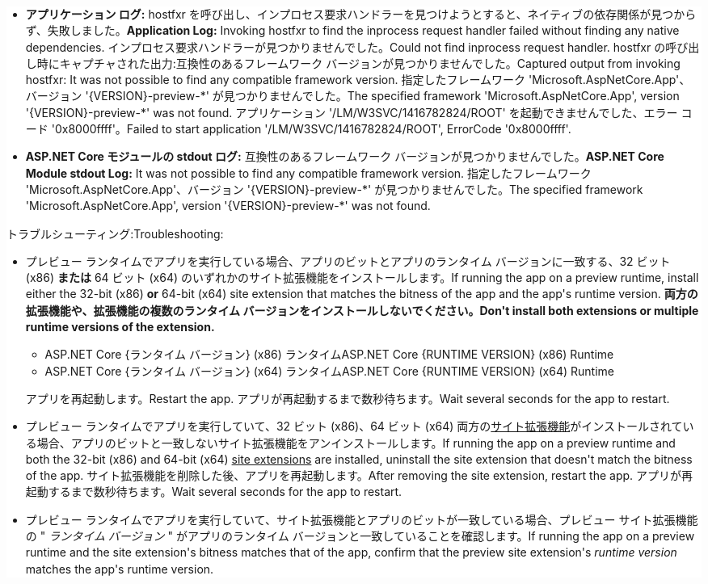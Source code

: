 * <span data-ttu-id="0e5dd-356">**アプリケーション ログ:** hostfxr を呼び出し、インプロセス要求ハンドラーを見つけようとすると、ネイティブの依存関係が見つからず、失敗しました。</span><span class="sxs-lookup"><span data-stu-id="0e5dd-356">**Application Log:** Invoking hostfxr to find the inprocess request handler failed without finding any native dependencies.</span></span> <span data-ttu-id="0e5dd-357">インプロセス要求ハンドラーが見つかりませんでした。</span><span class="sxs-lookup"><span data-stu-id="0e5dd-357">Could not find inprocess request handler.</span></span> <span data-ttu-id="0e5dd-358">hostfxr の呼び出し時にキャプチャされた出力:互換性のあるフレームワーク バージョンが見つかりませんでした。</span><span class="sxs-lookup"><span data-stu-id="0e5dd-358">Captured output from invoking hostfxr: It was not possible to find any compatible framework version.</span></span> <span data-ttu-id="0e5dd-359">指定したフレームワーク 'Microsoft.AspNetCore.App'、バージョン '{VERSION}-preview-\*' が見つかりませんでした。</span><span class="sxs-lookup"><span data-stu-id="0e5dd-359">The specified framework 'Microsoft.AspNetCore.App', version '{VERSION}-preview-\*' was not found.</span></span> <span data-ttu-id="0e5dd-360">アプリケーション '/LM/W3SVC/1416782824/ROOT' を起動できませんでした、エラー コード '0x8000ffff'。</span><span class="sxs-lookup"><span data-stu-id="0e5dd-360">Failed to start application '/LM/W3SVC/1416782824/ROOT', ErrorCode '0x8000ffff'.</span></span>

* <span data-ttu-id="0e5dd-361">**ASP.NET Core モジュールの stdout ログ:** 互換性のあるフレームワーク バージョンが見つかりませんでした。</span><span class="sxs-lookup"><span data-stu-id="0e5dd-361">**ASP.NET Core Module stdout Log:** It was not possible to find any compatible framework version.</span></span> <span data-ttu-id="0e5dd-362">指定したフレームワーク 'Microsoft.AspNetCore.App'、バージョン '{VERSION}-preview-\*' が見つかりませんでした。</span><span class="sxs-lookup"><span data-stu-id="0e5dd-362">The specified framework 'Microsoft.AspNetCore.App', version '{VERSION}-preview-\*' was not found.</span></span>

<span data-ttu-id="0e5dd-363">トラブルシューティング:</span><span class="sxs-lookup"><span data-stu-id="0e5dd-363">Troubleshooting:</span></span>

* <span data-ttu-id="0e5dd-364">プレビュー ランタイムでアプリを実行している場合、アプリのビットとアプリのランタイム バージョンに一致する、32 ビット (x86) **または** 64 ビット (x64) のいずれかのサイト拡張機能をインストールします。</span><span class="sxs-lookup"><span data-stu-id="0e5dd-364">If running the app on a preview runtime, install either the 32-bit (x86) **or** 64-bit (x64) site extension that matches the bitness of the app and the app's runtime version.</span></span> <span data-ttu-id="0e5dd-365">**両方の拡張機能や、拡張機能の複数のランタイム バージョンをインストールしないでください。**</span><span class="sxs-lookup"><span data-stu-id="0e5dd-365">**Don't install both extensions or multiple runtime versions of the extension.**</span></span>

  * <span data-ttu-id="0e5dd-366">ASP.NET Core {ランタイム バージョン} (x86) ランタイム</span><span class="sxs-lookup"><span data-stu-id="0e5dd-366">ASP.NET Core {RUNTIME VERSION} (x86) Runtime</span></span>
  * <span data-ttu-id="0e5dd-367">ASP.NET Core {ランタイム バージョン} (x64) ランタイム</span><span class="sxs-lookup"><span data-stu-id="0e5dd-367">ASP.NET Core {RUNTIME VERSION} (x64) Runtime</span></span>

  <span data-ttu-id="0e5dd-368">アプリを再起動します。</span><span class="sxs-lookup"><span data-stu-id="0e5dd-368">Restart the app.</span></span> <span data-ttu-id="0e5dd-369">アプリが再起動するまで数秒待ちます。</span><span class="sxs-lookup"><span data-stu-id="0e5dd-369">Wait several seconds for the app to restart.</span></span>

* <span data-ttu-id="0e5dd-370">プレビュー ランタイムでアプリを実行していて、32 ビット (x86)、64 ビット (x64) 両方の[サイト拡張機能](xref:host-and-deploy/azure-apps/index#install-the-preview-site-extension)がインストールされている場合、アプリのビットと一致しないサイト拡張機能をアンインストールします。</span><span class="sxs-lookup"><span data-stu-id="0e5dd-370">If running the app on a preview runtime and both the 32-bit (x86) and 64-bit (x64) [site extensions](xref:host-and-deploy/azure-apps/index#install-the-preview-site-extension) are installed, uninstall the site extension that doesn't match the bitness of the app.</span></span> <span data-ttu-id="0e5dd-371">サイト拡張機能を削除した後、アプリを再起動します。</span><span class="sxs-lookup"><span data-stu-id="0e5dd-371">After removing the site extension, restart the app.</span></span> <span data-ttu-id="0e5dd-372">アプリが再起動するまで数秒待ちます。</span><span class="sxs-lookup"><span data-stu-id="0e5dd-372">Wait several seconds for the app to restart.</span></span>

* <span data-ttu-id="0e5dd-373">プレビュー ランタイムでアプリを実行していて、サイト拡張機能とアプリのビットが一致している場合、プレビュー サイト拡張機能の " *ランタイム バージョン* " がアプリのランタイム バージョンと一致していることを確認します。</span><span class="sxs-lookup"><span data-stu-id="0e5dd-373">If running the app on a preview runtime and the site extension's bitness matches that of the app, confirm that the preview site extension's *runtime version* matches the app's runtime version.</span></span>
